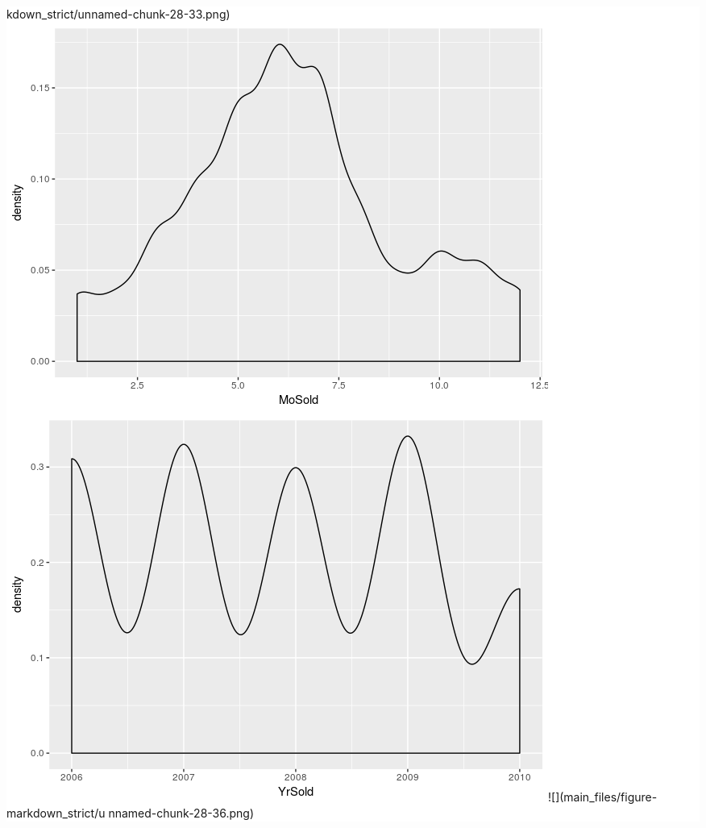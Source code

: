 kdown_strict/unnamed-chunk-28-33.png)![](main_files/figure-markdown_strict/unnamed-chunk-28-34.png)![](main_files/figure-markdown_strict/unnamed-chunk-28-35.png)![](main_files/figure-markdown_strict/u
nnamed-chunk-28-36.png)
